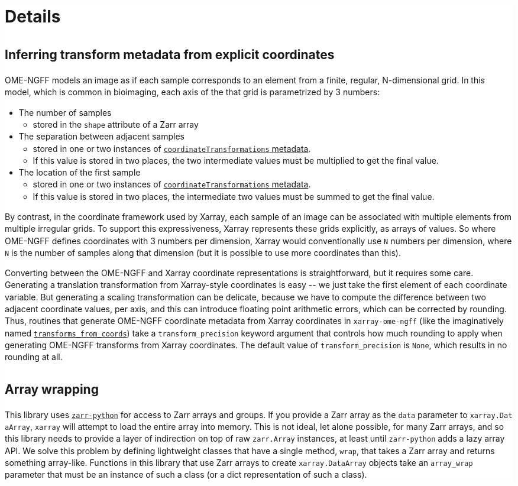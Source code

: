 # Details

## Inferring transform metadata from explicit coordinates

OME-NGFF models an image as if each sample corresponds to an element from a finite, regular, N-dimensional grid. In this model, which is common in bioimaging, each axis of the that grid is parametrized by 3 numbers: 

- The number of samples 
    - stored in the `shape` attribute of a Zarr array
- The separation between adjacent samples
    - stored in one or two instances of [`coordinateTransformations` metadata](https://ngff.openmicroscopy.org/0.4/index.html#trafo-md). 
    - If this value is stored in two places, the two intermediate values must be multiplied to get the final value.
- The location of the first sample 
    - stored in one or two instances of [`coordinateTransformations` metadata](https://ngff.openmicroscopy.org/0.4/index.html#trafo-md). 
    - If this value is stored in two places, the intermediate two values must be summed to get the final value.

By contrast, in the coordinate framework used by Xarray, each sample of an image can be associated with multiple elements from multiple irregular grids. To support this expressiveness, Xarray represents these grids explicitly, as arrays of values. So where OME-NGFF defines coordinates with 3 numbers per dimension, Xarray would conventionally use `N` numbers per dimension, where `N` is the number of samples along that dimension (but it is possible to use more coordinates than this).

Converting between the OME-NGFF and Xarray coordinate representations is straightforward, but it requires some care. Generating a translation transformation from Xarray-style coordinates is easy -- we just take the first element of each coordinate variable. But generating a scaling transformation can be delicate, because we have to compute the difference between two adjacent coordinate values, per axis, and this can introduce floating point arithmetic errors, which can be corrected by rounding. Thus, routines that generate OME-NGFF coordinate metadata from Xarray coordinates in `xarray-ome-ngff` (like the imaginatively named [`transforms_from_coords`](./api/v04/multiscale.md#xarray_ome_ngff.v04.multiscale.transforms_from_coords)) take a `transform_precision` keyword argument that controls how much rounding to apply when generating OME-NGFF transforms from Xarray coordinates. The default value of `transform_precision` is `None`, which results in no rounding at all.

## Array wrapping

This library uses [`zarr-python`](https://zarr.readthedocs.io/en/stable/) for access to Zarr 
arrays and groups. If you provide a Zarr array as the `data` parameter to `xarray.DataArray`,
`xarray` will attempt to load the entire array into memory. This is not ideal, let alone 
possible, for many Zarr arrays, and so this library needs to provide a layer of indirection on 
top of raw `zarr.Array` instances, at least until `zarr-python` adds a lazy array API. We solve this
problem by defining lightweight classes that have a single method, `wrap`, that takes a Zarr array
and returns something array-like. Functions in this library that use Zarr arrays to create `xarray.DataArray` objects take an `array_wrap` parameter that must be an instance of such a class (or a dict representation of such a class).
